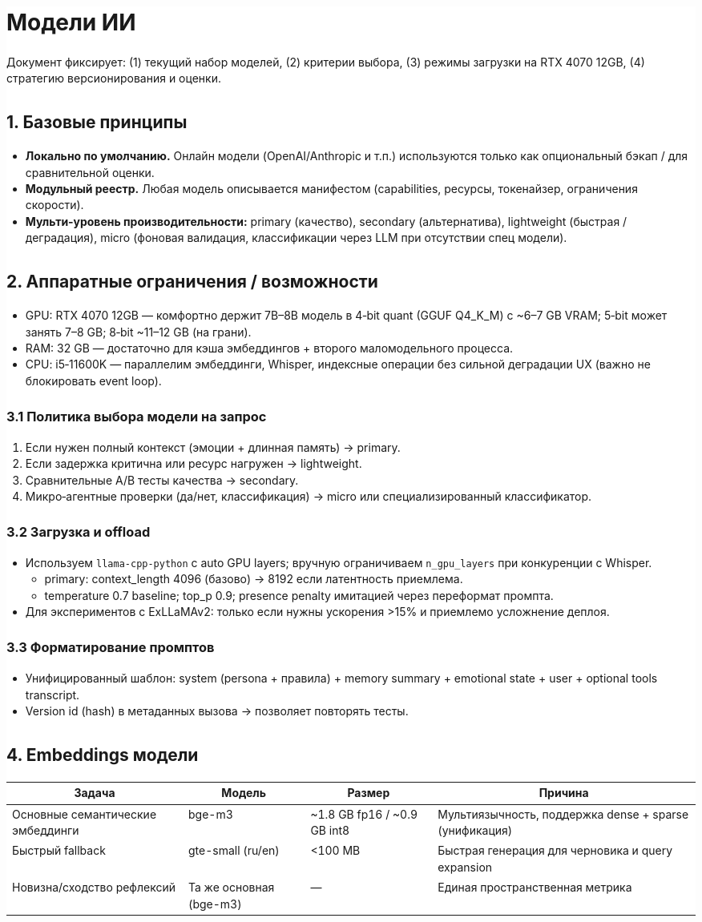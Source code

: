 # Модели ИИ

Документ фиксирует: (1) текущий набор моделей, (2) критерии выбора, (3) режимы загрузки на RTX 4070 12GB, (4) стратегию версионирования и оценки.

## 1. Базовые принципы
- **Локально по умолчанию.** Онлайн модели (OpenAI/Anthropic и т.п.) используются только как опциональный бэкап / для сравнительной оценки.
- **Модульный реестр.** Любая модель описывается манифестом (capabilities, ресурсы, токенайзер, ограничения скорости).
- **Мульти‑уровень производительности:** primary (качество), secondary (альтернатива), lightweight (быстрая / деградация), micro (фоновая валидация, классификации через LLM при отсутствии спец модели).

## 2. Аппаратные ограничения / возможности
- GPU: RTX 4070 12GB — комфортно держит 7B–8B модель в 4‑bit quant (GGUF Q4_K_M) c ~6–7 GB VRAM; 5‑bit может занять 7–8 GB; 8‑bit ~11–12 GB (на грани).
- RAM: 32 GB — достаточно для кэша эмбеддингов + второго маломодельного процесса.
- CPU: i5‑11600K — параллелим эмбеддинги, Whisper, индексные операции без сильной деградации UX (важно не блокировать event loop).


### 3.1 Политика выбора модели на запрос

1. Если нужен полный контекст (эмоции + длинная память) → primary.
2. Если задержка критична или ресурс нагружен → lightweight.
3. Сравнительные A/B тесты качества → secondary.
4. Микро‑агентные проверки (да/нет, классификация) → micro или специализированный классификатор.

### 3.2 Загрузка и offload

- Используем `llama-cpp-python` с auto GPU layers; вручную ограничиваем `n_gpu_layers` при конкуренции с Whisper.
	- primary: context_length 4096 (базово) → 8192 если латентность приемлема.
	- temperature 0.7 baseline; top_p 0.9; presence penalty имитацией через переформат промпта.
- Для экспериментов с ExLLaMAv2: только если нужны ускорения >15% и приемлемо усложнение деплоя.

### 3.3 Форматирование промптов

- Унифицированный шаблон: system (persona + правила) + memory summary + emotional state + user + optional tools transcript.
- Version id (hash) в метаданных вызова → позволяет повторять тесты.

## 4. Embeddings модели

| Задача | Модель | Размер | Причина |
|--------|--------|--------|---------|
| Основные семантические эмбеддинги | bge-m3 | ~1.8 GB fp16 / ~0.9 GB int8 | Мультиязычность, поддержка dense + sparse (унификация) |
| Быстрый fallback | gte-small (ru/en) | <100 MB | Быстрая генерация для черновика и query expansion |
| Новизна/сходство рефлексий | Та же основная (bge-m3) | — | Единая пространственная метрика |
